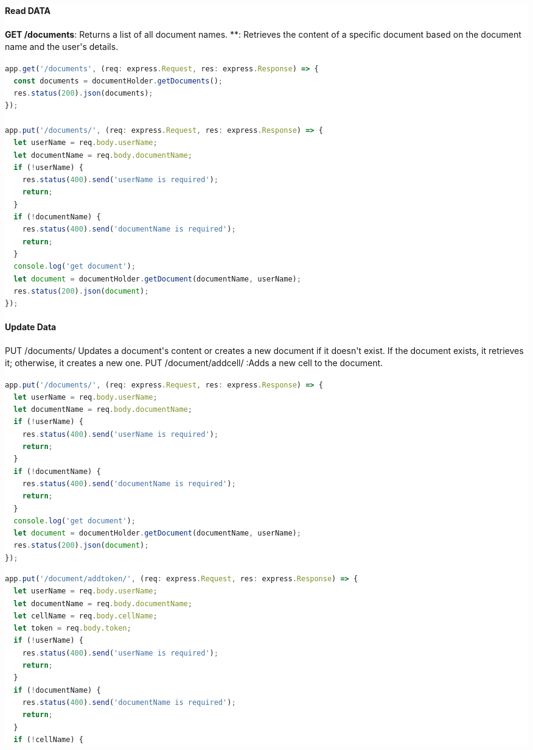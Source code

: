 
#### Read DATA
**GET /documents**: Returns a list of all document names.
**: Retrieves the content of a specific document based on the document name and the user's details.

```typescript
app.get('/documents', (req: express.Request, res: express.Response) => {
  const documents = documentHolder.getDocuments();
  res.status(200).json(documents);
});

app.put('/documents/', (req: express.Request, res: express.Response) => {
  let userName = req.body.userName;
  let documentName = req.body.documentName;
  if (!userName) {
    res.status(400).send('userName is required');
    return;
  }
  if (!documentName) {
    res.status(400).send('documentName is required');
    return;
  }
  console.log('get document');
  let document = documentHolder.getDocument(documentName, userName);
  res.status(200).json(document);
});
```

#### Update Data
PUT /documents/ Updates a document's content or creates a new document if it doesn't exist. If the document exists, it retrieves it; otherwise, it creates a new one.
PUT /document/addcell/ :Adds a new cell to the document.

```typescript
app.put('/documents/', (req: express.Request, res: express.Response) => {
  let userName = req.body.userName;
  let documentName = req.body.documentName;
  if (!userName) {
    res.status(400).send('userName is required');
    return;
  }
  if (!documentName) {
    res.status(400).send('documentName is required');
    return;
  }
  console.log('get document');
  let document = documentHolder.getDocument(documentName, userName);
  res.status(200).json(document);
});
```

```typescript
app.put('/document/addtoken/', (req: express.Request, res: express.Response) => {
  let userName = req.body.userName;
  let documentName = req.body.documentName;
  let cellName = req.body.cellName;
  let token = req.body.token;
  if (!userName) {
    res.status(400).send('userName is required');
    return;
  }
  if (!documentName) {
    res.status(400).send('documentName is required');
    return;
  }
  if (!cellName) {
```